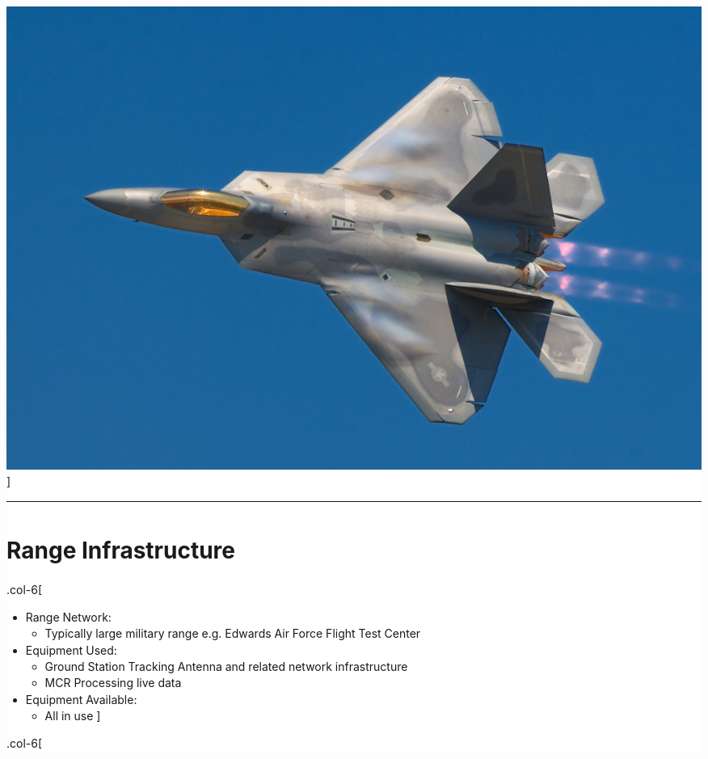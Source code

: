 ![](images/Scenario1_Picture2.jpg "F-22 Raptor")
]

---

# Range Infrastructure

.col-6[
- Range Network: 
	- Typically large military range e.g. Edwards Air Force Flight Test Center
- Equipment Used:
	- Ground Station Tracking Antenna and related network infrastructure
	- MCR Processing live data
- Equipment Available:
	- All in use
]

.col-6[